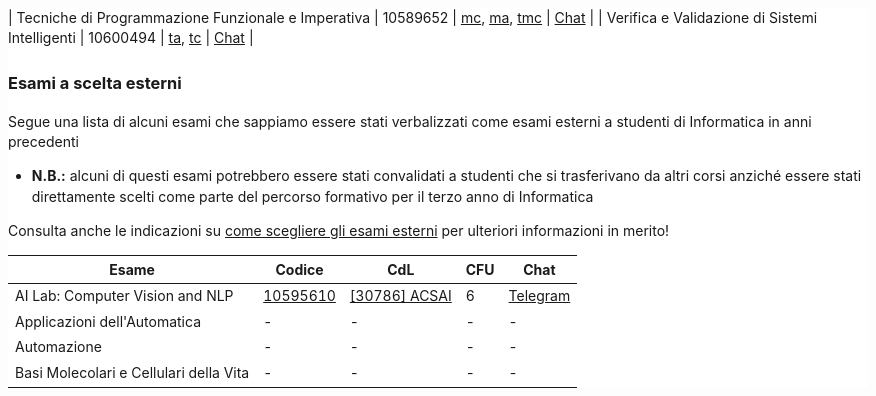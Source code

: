 | Tecniche di Programmazione Funzionale e Imperativa | 10589652 | [mc](https://corsidilaurea.uniroma1.it/it/view-course-details/2023/29923/20190322090929/1c0d2a0e-d989-463c-a09a-00b823557edd/f5e77c3f-84d5-4123-8b84-8a0a5c597463/19e02234-31a0-4a36-b7ca-d00a5f3278a9/1bed3b37-4aba-42f5-912a-5c5847269bb7?guid_cv=f5e77c3f-84d5-4123-8b84-8a0a5c597463&current_erogata=1c0d2a0e-d989-463c-a09a-00b823557edd), [ma](https://corsidilaurea.uniroma1.it/it/view-course-details/2023/29923/20190322090929/1c0d2a0e-d989-463c-a09a-00b823557edd/f5e77c3f-84d5-4123-8b84-8a0a5c597463/19e02234-31a0-4a36-b7ca-d00a5f3278a9/ce63b5d1-6671-47b1-83b2-93e93c979142/f8cef9fd-6d98-4ada-b4bf-6b9b94ca6cc3), [tmc](https://corsidilaurea.uniroma1.it/it/view-course-details/2023/29923/20190322090929/1c0d2a0e-d989-463c-a09a-00b823557edd/8e637351-4a3a-47a1-ab11-dfe4ad47e446/4ec81886-0068-42fe-aede-0141fb81bb64/3210f957-90e0-4b8d-bfec-1d5fd8b867c5?guid_cv=8e637351-4a3a-47a1-ab11-dfe4ad47e446&current_erogata=1c0d2a0e-d989-463c-a09a-00b823557edd) | [Chat](https://t.me/+X7XCdT3tfA83OTVk) |
| Verifica e Validazione di Sistemi Intelligenti     | 10600494 | [ta](https://corsidilaurea.uniroma1.it/it/view-course-details/2023/29923/20190322090929/1c0d2a0e-d989-463c-a09a-00b823557edd/8e637351-4a3a-47a1-ab11-dfe4ad47e446/4ec81886-0068-42fe-aede-0141fb81bb64/0842a63f-a193-4186-9e4a-d5dba483752f/e4dbc4e4-2b09-4472-ae13-676e859ecfed), [tc](https://corsidilaurea.uniroma1.it/it/view-course-details/2023/29923/20190322090929/1c0d2a0e-d989-463c-a09a-00b823557edd/8e637351-4a3a-47a1-ab11-dfe4ad47e446/4ec81886-0068-42fe-aede-0141fb81bb64/c8905320-4c31-40bd-b20b-28e20d3b8b78?guid_cv=8e637351-4a3a-47a1-ab11-dfe4ad47e446&current_erogata=1c0d2a0e-d989-463c-a09a-00b823557edd)                                                                                                                                                                                                                                                                                                                                                  | [Chat](https://t.me/+D1TVbwQqf8kxZjRk) |

### Esami a scelta esterni

Segue una lista di alcuni esami che sappiamo essere stati verbalizzati come esami esterni a studenti di Informatica in anni precedenti

- **N.B.:** alcuni di questi esami potrebbero essere stati convalidati a studenti che si trasferivano da altri corsi anziché essere stati direttamente scelti come parte del percorso formativo per il terzo anno di Informatica 

Consulta anche le indicazioni su [come scegliere gli esami esterni](#come-scegliere-gli-esami-esterni) per ulteriori informazioni in merito!

| Esame                                           | Codice                                                                                                                                                                                                                                                                                                                                               | CdL                                                                                              | CFU | Chat                                        |
|-------------------------------------------------|------------------------------------------------------------------------------------------------------------------------------------------------------------------------------------------------------------------------------------------------------------------------------------------------------------------------------------------------------|--------------------------------------------------------------------------------------------------|-----|---------------------------------------------|
| AI Lab: Computer Vision and NLP                 | [10595610](https://corsidilaurea.uniroma1.it/it/view-course-details/2023/30786/20190322090929/197d55d9-5acb-4191-a987-c8b7be267506/54c4f618-4005-4e6e-b494-b317b4661eb4/5bdc55e7-ac18-48d8-a75c-a7e4dab0f26c/3583e1b7-4c99-4d44-811f-53b3082bad7f?guid_cv=54c4f618-4005-4e6e-b494-b317b4661eb4&current_erogata=197d55d9-5acb-4191-a987-c8b7be267506) | [[30786] ACSAI](https://corsidilaurea.uniroma1.it/it/corso/2023/30786/programmazione)            | 6   | [Telegram](https://t.me/+wg42G94fUtJlY2Fk)  |
| Applicazioni dell'Automatica                    | -                                                                                                                                                                                                                                                                                                                                                    | -                                                                                                | -   | -                                           |
| Automazione                                     | -                                                                                                                                                                                                                                                                                                                                                    | -                                                                                                | -   | -                                           |
| Basi Molecolari e Cellulari della Vita          | -                                                                                                                                                                                                                                                                                                                                                    | -                                                                                                | -   | -                                           |